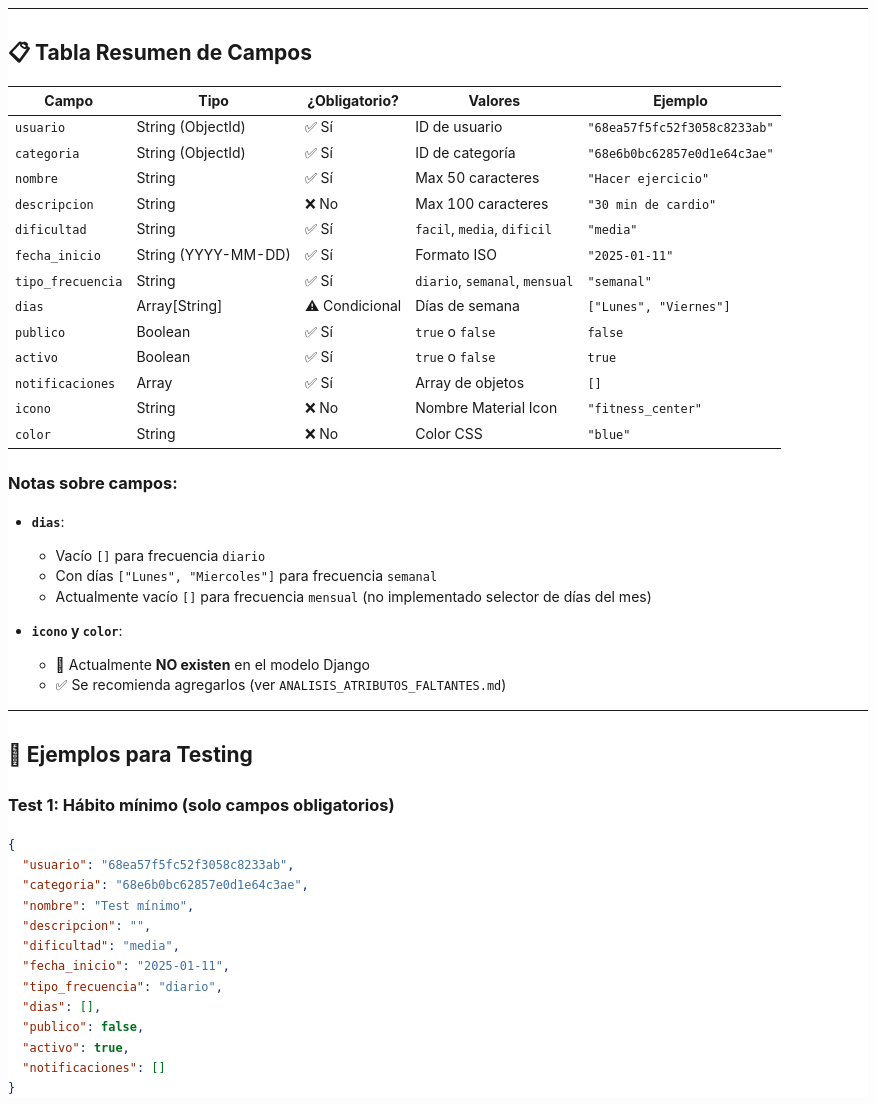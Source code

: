 ```javascript
```

---

## 📋 Tabla Resumen de Campos

| Campo | Tipo | ¿Obligatorio? | Valores | Ejemplo |
|-------|------|---------------|---------|---------|
| `usuario` | String (ObjectId) | ✅ Sí | ID de usuario | `"68ea57f5fc52f3058c8233ab"` |
| `categoria` | String (ObjectId) | ✅ Sí | ID de categoría | `"68e6b0bc62857e0d1e64c3ae"` |
| `nombre` | String | ✅ Sí | Max 50 caracteres | `"Hacer ejercicio"` |
| `descripcion` | String | ❌ No | Max 100 caracteres | `"30 min de cardio"` |
| `dificultad` | String | ✅ Sí | `facil`, `media`, `dificil` | `"media"` |
| `fecha_inicio` | String (YYYY-MM-DD) | ✅ Sí | Formato ISO | `"2025-01-11"` |
| `tipo_frecuencia` | String | ✅ Sí | `diario`, `semanal`, `mensual` | `"semanal"` |
| `dias` | Array[String] | ⚠️ Condicional | Días de semana | `["Lunes", "Viernes"]` |
| `publico` | Boolean | ✅ Sí | `true` o `false` | `false` |
| `activo` | Boolean | ✅ Sí | `true` o `false` | `true` |
| `notificaciones` | Array | ✅ Sí | Array de objetos | `[]` |
| `icono` | String | ❌ No | Nombre Material Icon | `"fitness_center"` |
| `color` | String | ❌ No | Color CSS | `"blue"` |

### Notas sobre campos:

- **`dias`**: 
  - Vacío `[]` para frecuencia `diario`
  - Con días `["Lunes", "Miercoles"]` para frecuencia `semanal`
  - Actualmente vacío `[]` para frecuencia `mensual` (no implementado selector de días del mes)

- **`icono` y `color`**: 
  - 🚫 Actualmente **NO existen** en el modelo Django
  - ✅ Se recomienda agregarlos (ver `ANALISIS_ATRIBUTOS_FALTANTES.md`)

---

## 🧪 Ejemplos para Testing

### Test 1: Hábito mínimo (solo campos obligatorios)
```json
{
  "usuario": "68ea57f5fc52f3058c8233ab",
  "categoria": "68e6b0bc62857e0d1e64c3ae",
  "nombre": "Test mínimo",
  "descripcion": "",
  "dificultad": "media",
  "fecha_inicio": "2025-01-11",
  "tipo_frecuencia": "diario",
  "dias": [],
  "publico": false,
  "activo": true,
  "notificaciones": []
}
```
